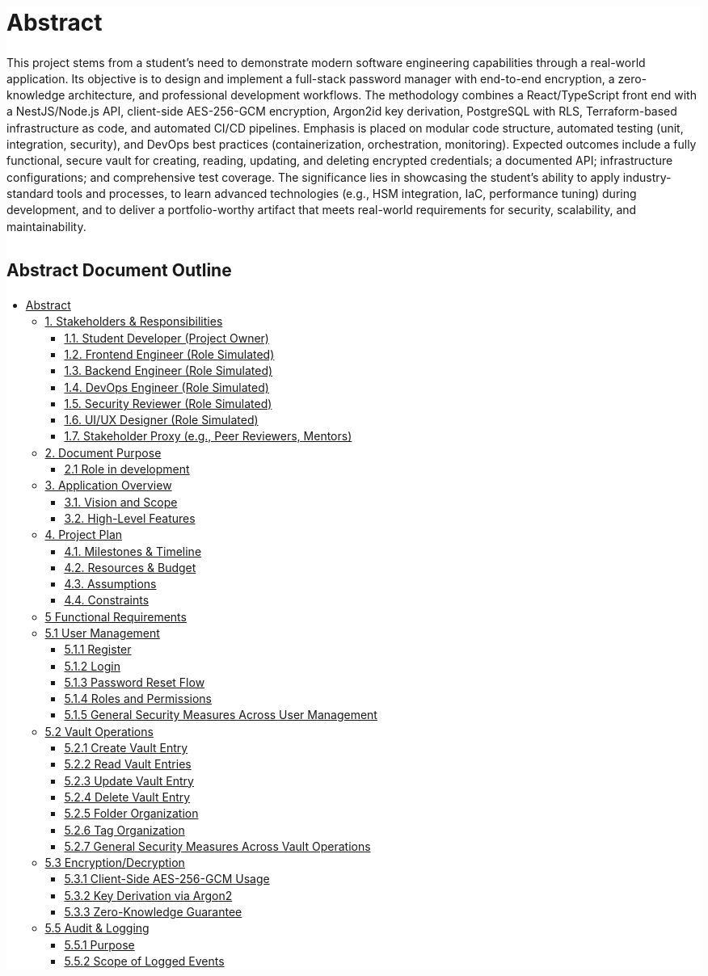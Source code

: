 # Abstract

This project stems from a student’s need to demonstrate modern software engineering capabilities through a real-world application. Its objective is to design and implement a full-stack password manager with end-to-end encryption, a zero-knowledge architecture, and professional development workflows. The methodology combines a React/TypeScript front end with a NestJS/Node.js API, client-side AES-256-GCM encryption, Argon2id key derivation, PostgreSQL with RLS, Terraform-based infrastructure as code, and automated CI/CD pipelines. Emphasis is placed on modular code structure, automated testing (unit, integration, security), and DevOps best practices (containerization, orchestration, monitoring). Expected outcomes include a fully functional, secure vault for creating, reading, updating, and deleting encrypted credentials; a documented API; infrastructure configurations; and comprehensive test coverage. The significance lies in showcasing the student’s ability to apply industry-standard tools and processes, to learn advanced technologies (e.g., HSM integration, IaC, performance tuning) during development, and to deliver a portfolio-worthy artifact that meets real-world requirements for security, scalability, and maintainability.


## Abstract Document Outline

- [Abstract](#1-abstract)
    - [1. Stakeholders & Responsibilities](#12-1-stakeholders--responsibilities)
        - [1.1. Student Developer (Project Owner)](#121-11-student-developer-project-owner)
        - [1.2. Frontend Engineer (Role Simulated)](#122-12-frontend-engineer-role-simulated)
        - [1.3. Backend Engineer (Role Simulated)](#123-13-backend-engineer-role-simulated)
        - [1.4. DevOps Engineer (Role Simulated)](#124-14-devops-engineer-role-simulated)
        - [1.5. Security Reviewer (Role Simulated)](#125-15-security-reviewer-role-simulated)
        - [1.6. UI/UX Designer (Role Simulated)](#126-16-uiux-designer-role-simulated)
        - [1.7. Stakeholder Proxy (e.g., Peer Reviewers, Mentors)](#127-17-stakeholder-proxy-eg-peer-reviewers-mentors)
    - [2. Document Purpose](#13-2-document-purpose)
        - [2.1 Role in development](#131-21-role-in-development)
    - [3. Application Overview](#14-3-application-overview)
        - [3.1. Vision and Scope](#141-31-vision-and-scope)
        - [3.2. High-Level Features](#142-32-high-level-features)
    - [4. Project Plan](#15-4-project-plan)
        - [4.1. Milestones & Timeline](#151-41-milestones--timeline)
        - [4.2. Resources & Budget](#152-42-resources--budget)
        - [4.3. Assumptions](#153-43-assumptions)
        - [4.4. Constraints](#154-44-constraints)
    - [5 Functional Requirements](#16-5-functional-requirements)
    - [5.1 User Management](#17-51-user-management)
        - [5.1.1 Register](#171-511-register)
        - [5.1.2 Login](#172-512-login)
        - [5.1.3 Password Reset Flow](#173-513-password-reset-flow)
        - [5.1.4 Roles and Permissions](#174-514-roles-and-permissions)
        - [5.1.5 General Security Measures Across User Management](#175-515-general-security-measures-across-user-management)
    - [5.2 Vault Operations](#18-52-vault-operations)
        - [5.2.1 Create Vault Entry](#181-521-create-vault-entry)
        - [5.2.2 Read Vault Entries](#182-522-read-vault-entries)
        - [5.2.3 Update Vault Entry](#183-523-update-vault-entry)
        - [5.2.4 Delete Vault Entry](#184-524-delete-vault-entry)
        - [5.2.5 Folder Organization](#185-525-folder-organization)
        - [5.2.6 Tag Organization](#186-526-tag-organization)
        - [5.2.7 General Security Measures Across Vault Operations](#187-527-general-security-measures-across-vault-operations)
    - [5.3 Encryption/Decryption](#19-53-encryptiondecryption)
        - [5.3.1 Client-Side AES-256-GCM Usage](#191-531-client-side-aes-256-gcm-usage)
        - [5.3.2 Key Derivation via Argon2](#192-532-key-derivation-via-argon2)
        - [5.3.3 Zero-Knowledge Guarantee](#193-533-zero-knowledge-guarantee)
    - [5.5 Audit & Logging](#110-55-audit--logging)
        - [5.5.1 Purpose](#1101-551-purpose)
        - [5.5.2 Scope of Logged Events](#1102-552-scope-of-logged-events)